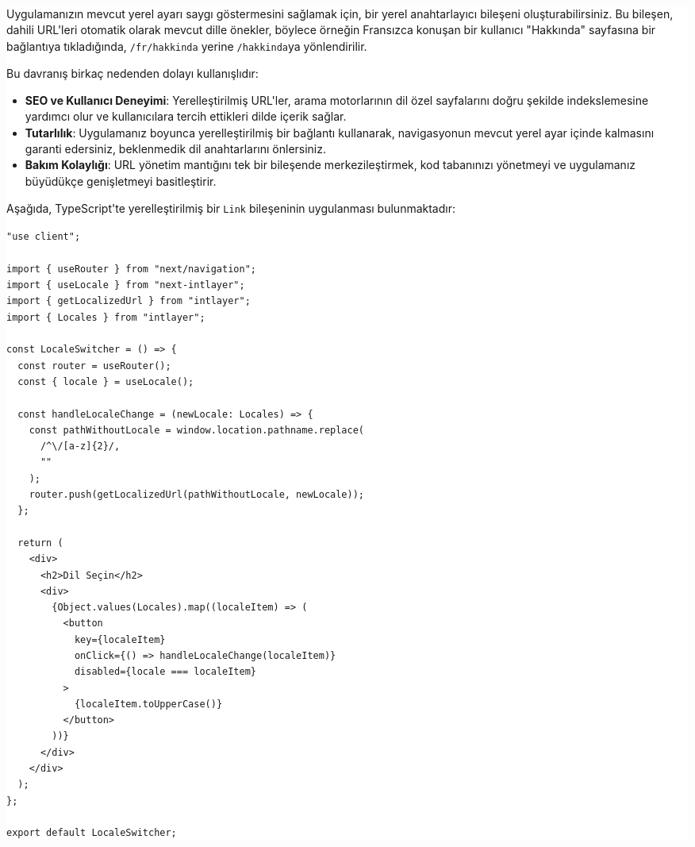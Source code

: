 Uygulamanızın mevcut yerel ayarı saygı göstermesini sağlamak için, bir yerel anahtarlayıcı bileşeni oluşturabilirsiniz. Bu bileşen, dahili URL'leri otomatik olarak mevcut dille önekler, böylece örneğin Fransızca konuşan bir kullanıcı "Hakkında" sayfasına bir bağlantıya tıkladığında, `/fr/hakkinda` yerine `/hakkinda`ya yönlendirilir.

Bu davranış birkaç nedenden dolayı kullanışlıdır:

- **SEO ve Kullanıcı Deneyimi**: Yerelleştirilmiş URL'ler, arama motorlarının dil özel sayfalarını doğru şekilde indekslemesine yardımcı olur ve kullanıcılara tercih ettikleri dilde içerik sağlar.
- **Tutarlılık**: Uygulamanız boyunca yerelleştirilmiş bir bağlantı kullanarak, navigasyonun mevcut yerel ayar içinde kalmasını garanti edersiniz, beklenmedik dil anahtarlarını önlersiniz.
- **Bakım Kolaylığı**: URL yönetim mantığını tek bir bileşende merkezileştirmek, kod tabanınızı yönetmeyi ve uygulamanız büyüdükçe genişletmeyi basitleştirir.

Aşağıda, TypeScript'te yerelleştirilmiş bir `Link` bileşeninin uygulanması bulunmaktadır:

```tsx fileName="src/components/LocaleSwitcher.tsx" codeFormat="typescript"
"use client";

import { useRouter } from "next/navigation";
import { useLocale } from "next-intlayer";
import { getLocalizedUrl } from "intlayer";
import { Locales } from "intlayer";

const LocaleSwitcher = () => {
  const router = useRouter();
  const { locale } = useLocale();

  const handleLocaleChange = (newLocale: Locales) => {
    const pathWithoutLocale = window.location.pathname.replace(
      /^\/[a-z]{2}/,
      ""
    );
    router.push(getLocalizedUrl(pathWithoutLocale, newLocale));
  };

  return (
    <div>
      <h2>Dil Seçin</h2>
      <div>
        {Object.values(Locales).map((localeItem) => (
          <button
            key={localeItem}
            onClick={() => handleLocaleChange(localeItem)}
            disabled={locale === localeItem}
          >
            {localeItem.toUpperCase()}
          </button>
        ))}
      </div>
    </div>
  );
};

export default LocaleSwitcher;
```
